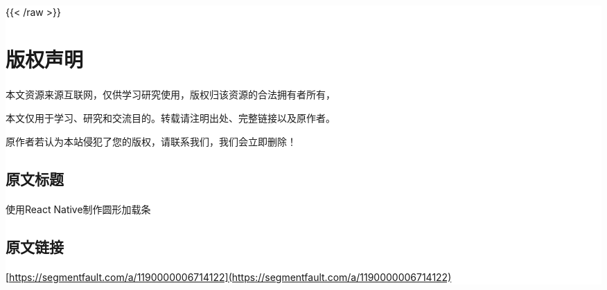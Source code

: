                 
{{< /raw >}}

# 版权声明
本文资源来源互联网，仅供学习研究使用，版权归该资源的合法拥有者所有，

本文仅用于学习、研究和交流目的。转载请注明出处、完整链接以及原作者。

原作者若认为本站侵犯了您的版权，请联系我们，我们会立即删除！

## 原文标题
使用React Native制作圆形加载条

## 原文链接
[https://segmentfault.com/a/1190000006714122](https://segmentfault.com/a/1190000006714122)

